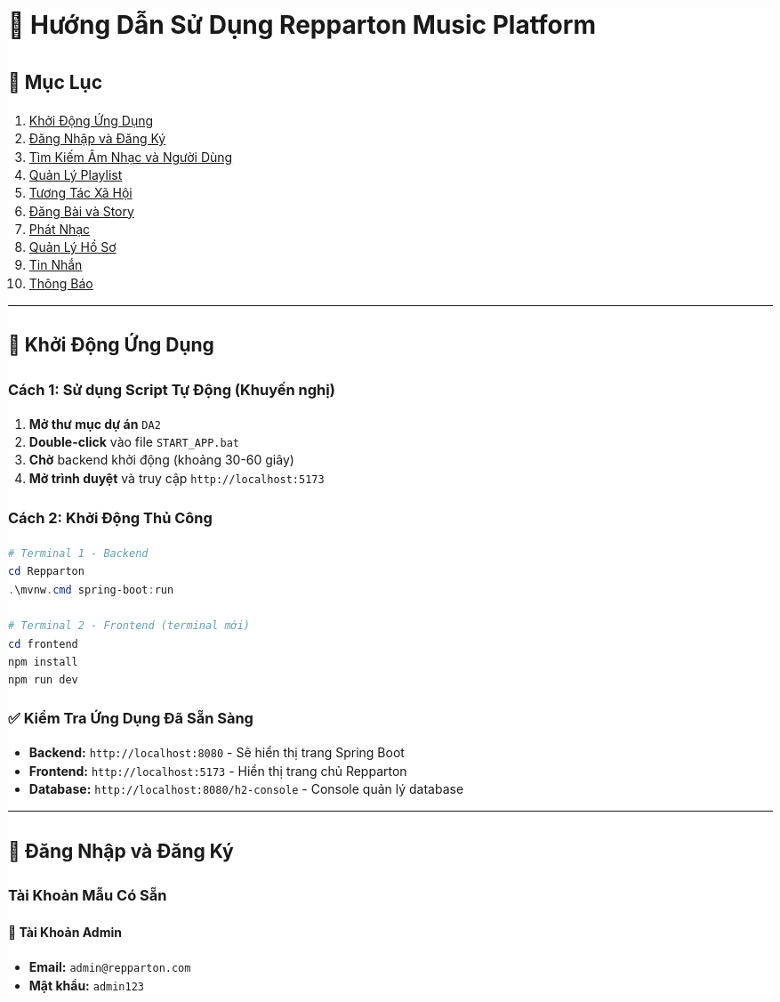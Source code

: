 # 🎵 Hướng Dẫn Sử Dụng Repparton Music Platform

## 📖 Mục Lục
1. [Khởi Động Ứng Dụng](#khởi-động-ứng-dụng)
2. [Đăng Nhập và Đăng Ký](#đăng-nhập-và-đăng-ký)
3. [Tìm Kiếm Âm Nhạc và Người Dùng](#tìm-kiếm-âm-nhạc-và-người-dùng)
4. [Quản Lý Playlist](#quản-lý-playlist)
5. [Tương Tác Xã Hội](#tương-tác-xã-hội)
6. [Đăng Bài và Story](#đăng-bài-và-story)
7. [Phát Nhạc](#phát-nhạc)
8. [Quản Lý Hồ Sơ](#quản-lý-hồ-sơ)
9. [Tin Nhắn](#tin-nhắn)
10. [Thông Báo](#thông-báo)

---

## 🚀 Khởi Động Ứng Dụng

### Cách 1: Sử dụng Script Tự Động (Khuyến nghị)
1. **Mở thư mục dự án** `DA2`
2. **Double-click** vào file `START_APP.bat` 
3. **Chờ** backend khởi động (khoảng 30-60 giây)
4. **Mở trình duyệt** và truy cập `http://localhost:5173`

### Cách 2: Khởi Động Thủ Công
```powershell
# Terminal 1 - Backend
cd Repparton
.\mvnw.cmd spring-boot:run

# Terminal 2 - Frontend (terminal mới)
cd frontend
npm install
npm run dev
```

### ✅ Kiểm Tra Ứng Dụng Đã Sẵn Sàng
- **Backend:** `http://localhost:8080` - Sẽ hiển thị trang Spring Boot
- **Frontend:** `http://localhost:5173` - Hiển thị trang chủ Repparton
- **Database:** `http://localhost:8080/h2-console` - Console quản lý database

---

## 🔐 Đăng Nhập và Đăng Ký

### Tài Khoản Mẫu Có Sẵn

#### 👑 Tài Khoản Admin
- **Email:** `admin@repparton.com`
- **Mật khẩu:** `admin123`
